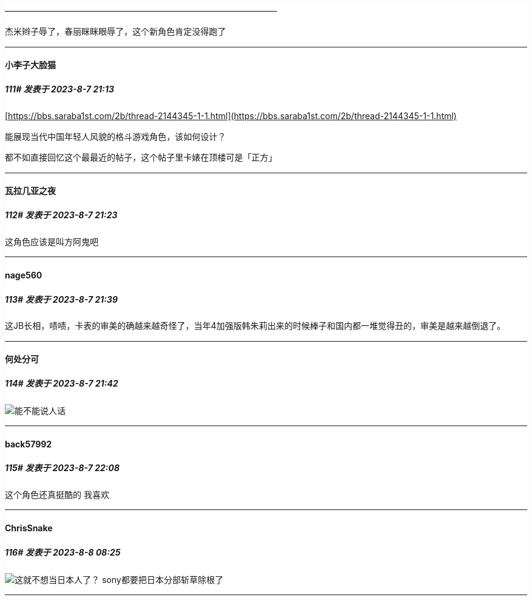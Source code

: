 ————————————————————————————————

杰米辫子辱了，春丽眯眯眼辱了，这个新角色肯定没得跑了

*****

####  小李子大脸猫  
##### 111#       发表于 2023-8-7 21:13

[https://bbs.saraba1st.com/2b/thread-2144345-1-1.html](https://bbs.saraba1st.com/2b/thread-2144345-1-1.html)

能展现当代中国年轻人风貌的格斗游戏角色，该如何设计？

都不如直接回忆这个最最近的帖子，这个帖子里卡婊在顶楼可是「正方」


*****

####  瓦拉几亚之夜  
##### 112#       发表于 2023-8-7 21:23

这角色应该是叫方阿鬼吧


*****

####  nage560  
##### 113#       发表于 2023-8-7 21:39

这JB长相，啧啧，卡表的审美的确越来越奇怪了，当年4加强版韩朱莉出来的时候棒子和国内都一堆觉得丑的，审美是越来越倒退了。

*****

####  何处分可  
##### 114#       发表于 2023-8-7 21:42

<img src="https://static.saraba1st.com/image/smiley/face2017/067.png" referrerpolicy="no-referrer">能不能说人话


*****

####  back57992  
##### 115#       发表于 2023-8-7 22:08

这个角色还真挺酷的 我喜欢


*****

####  ChrisSnake  
##### 116#       发表于 2023-8-8 08:25

<img src="https://static.saraba1st.com/image/smiley/face2017/001.png" referrerpolicy="no-referrer">这就不想当日本人了？ sony都要把日本分部斩草除根了


*****
